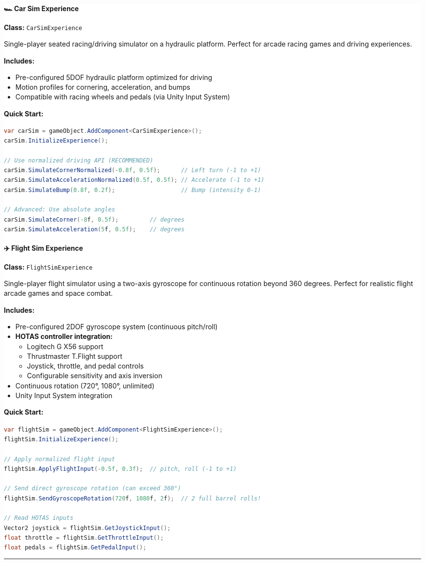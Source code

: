 #### 🏎️ Car Sim Experience

**Class:** `CarSimExperience`

Single-player seated racing/driving simulator on a hydraulic platform. Perfect for arcade racing games and driving experiences.

**Includes:**
- Pre-configured 5DOF hydraulic platform optimized for driving
- Motion profiles for cornering, acceleration, and bumps
- Compatible with racing wheels and pedals (via Unity Input System)

**Quick Start:**
```csharp
var carSim = gameObject.AddComponent<CarSimExperience>();
carSim.InitializeExperience();

// Use normalized driving API (RECOMMENDED)
carSim.SimulateCornerNormalized(-0.8f, 0.5f);      // Left turn (-1 to +1)
carSim.SimulateAccelerationNormalized(0.5f, 0.5f); // Accelerate (-1 to +1)
carSim.SimulateBump(0.8f, 0.2f);                   // Bump (intensity 0-1)

// Advanced: Use absolute angles
carSim.SimulateCorner(-8f, 0.5f);         // degrees
carSim.SimulateAcceleration(5f, 0.5f);    // degrees
```

#### ✈️ Flight Sim Experience

**Class:** `FlightSimExperience`

Single-player flight simulator using a two-axis gyroscope for continuous rotation beyond 360 degrees. Perfect for realistic flight arcade games and space combat.

**Includes:**
- Pre-configured 2DOF gyroscope system (continuous pitch/roll)
- **HOTAS controller integration:**
  - Logitech G X56 support
  - Thrustmaster T.Flight support
  - Joystick, throttle, and pedal controls
  - Configurable sensitivity and axis inversion
- Continuous rotation (720°, 1080°, unlimited)
- Unity Input System integration

**Quick Start:**
```csharp
var flightSim = gameObject.AddComponent<FlightSimExperience>();
flightSim.InitializeExperience();

// Apply normalized flight input
flightSim.ApplyFlightInput(-0.5f, 0.3f);  // pitch, roll (-1 to +1)

// Send direct gyroscope rotation (can exceed 360°)
flightSim.SendGyroscopeRotation(720f, 1080f, 2f);  // 2 full barrel rolls!

// Read HOTAS inputs
Vector2 joystick = flightSim.GetJoystickInput();
float throttle = flightSim.GetThrottleInput();
float pedals = flightSim.GetPedalInput();
```

---